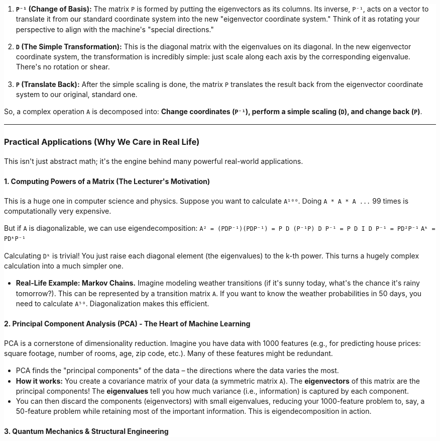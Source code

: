 1.  **`P⁻¹` (Change of Basis):** The matrix `P` is formed by putting the eigenvectors as its columns. Its inverse, `P⁻¹`, acts on a vector to translate it from our standard coordinate system into the new "eigenvector coordinate system." Think of it as rotating your perspective to align with the machine's "special directions."

2.  **`D` (The Simple Transformation):** This is the diagonal matrix with the eigenvalues on its diagonal. In the new eigenvector coordinate system, the transformation is incredibly simple: just scale along each axis by the corresponding eigenvalue. There's no rotation or shear.

3.  **`P` (Translate Back):** After the simple scaling is done, the matrix `P` translates the result back from the eigenvector coordinate system to our original, standard one.

So, a complex operation `A` is decomposed into: **Change coordinates (`P⁻¹`), perform a simple scaling (`D`), and change back (`P`)**.

---

### Practical Applications (Why We Care in Real Life)

This isn't just abstract math; it's the engine behind many powerful real-world applications.

#### 1. Computing Powers of a Matrix (The Lecturer's Motivation)

This is a huge one in computer science and physics. Suppose you want to calculate `A¹⁰⁰`. Doing `A * A * A ...` 99 times is computationally very expensive.

But if `A` is diagonalizable, we can use eigendecomposition:
`A² = (PDP⁻¹)(PDP⁻¹) = P D (P⁻¹P) D P⁻¹ = P D I D P⁻¹ = PD²P⁻¹`
`Aᵏ = PDᵏP⁻¹`

Calculating `Dᵏ` is trivial! You just raise each diagonal element (the eigenvalues) to the k-th power. This turns a hugely complex calculation into a much simpler one.

*   **Real-Life Example: Markov Chains.** Imagine modeling weather transitions (if it's sunny today, what's the chance it's rainy tomorrow?). This can be represented by a transition matrix `A`. If you want to know the weather probabilities in 50 days, you need to calculate `A⁵⁰`. Diagonalization makes this efficient.

#### 2. Principal Component Analysis (PCA) - The Heart of Machine Learning

PCA is a cornerstone of dimensionality reduction. Imagine you have data with 1000 features (e.g., for predicting house prices: square footage, number of rooms, age, zip code, etc.). Many of these features might be redundant.

*   PCA finds the "principal components" of the data – the directions where the data varies the most.
*   **How it works:** You create a covariance matrix of your data (a symmetric matrix `A`). The **eigenvectors** of this matrix are the principal components! The **eigenvalues** tell you how much variance (i.e., information) is captured by each component.
*   You can then discard the components (eigenvectors) with small eigenvalues, reducing your 1000-feature problem to, say, a 50-feature problem while retaining most of the important information. This is eigendecomposition in action.

#### 3. Quantum Mechanics & Structural Engineering
